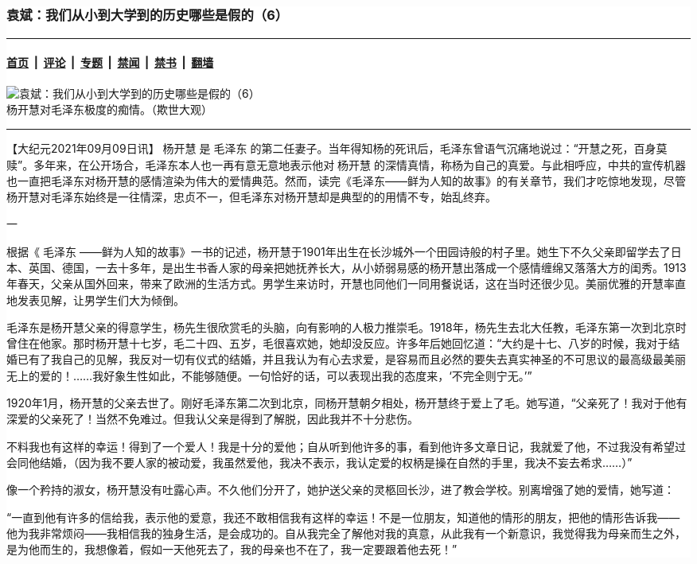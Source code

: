 ### 袁斌：我们从小到大学到的历史哪些是假的（6）

---

#### [首页](../../../..?n13221126) &nbsp;|&nbsp; [评论](../../../../../epoch-comment?n13221126) &nbsp;|&nbsp; [专题](../../../../../epoch-special?n13221126) &nbsp;|&nbsp; [禁闻](../../../../../epoch-news?n13221126) &nbsp;|&nbsp; [禁书](../../../../../books?n13221126) &nbsp;|&nbsp; [翻墙](https://github.com/gfw-breaker/nogfw/blob/master/README.md?n13221126)


<div><img alt="袁斌：我们从小到大学到的历史哪些是假的（6）" class="attachment-djy_600_400 size-djy_600_400 wp-post-image" src="https://i.epochtimes.com/assets/uploads/2021/09/id13221314-maxresdefault--600x400.jpeg"/>
<div class="caption">
 杨开慧对毛泽东极度的痴情。（欺世大观）
</div></div><hr/><div class="post_content" id="artbody" itemprop="articleBody">
 
 <p>
  【大纪元2021年09月09日讯】
  <ok href="https://www.epochtimes.com/gb/tag/%E6%9D%A8%E5%BC%80%E6%85%A7.html">
   杨开慧
  </ok>
  是
  <ok href="https://www.epochtimes.com/gb/tag/%E6%AF%9B%E6%B3%BD%E4%B8%9C.html">
   毛泽东
  </ok>
  的第二任妻子。当年得知杨的死讯后，毛泽东曾语气沉痛地说过：“开慧之死，百身莫赎”。多年来，在公开场合，毛泽东本人也一再有意无意地表示他对
  <ok href="https://www.epochtimes.com/gb/tag/%E6%9D%A8%E5%BC%80%E6%85%A7.html">
   杨开慧
  </ok>
  的深情真情，称杨为自己的真爱。与此相呼应，中共的宣传机器也一直把毛泽东对杨开慧的感情渲染为伟大的爱情典范。然而，读完《毛泽东——鲜为人知的故事》的有关章节，我们才吃惊地发现，尽管杨开慧对毛泽东始终是一往情深，忠贞不一，但毛泽东对杨开慧却是典型的的用情不专，始乱终弃。
 </p>
 <p>
  一
 </p>
 <p>
  根据《
  <ok href="https://www.epochtimes.com/gb/tag/%E6%AF%9B%E6%B3%BD%E4%B8%9C.html">
   毛泽东
  </ok>
  ——鲜为人知的故事》一书的记述，杨开慧于1901年出生在长沙城外一个田园诗般的村子里。她生下不久父亲即留学去了日本、英国、德国，一去十多年，是出生书香人家的母亲把她抚养长大，从小娇弱易感的杨开慧出落成一个感情缠绵又落落大方的闺秀。1913年春天，父亲从国外回来，带来了欧洲的生活方式。男学生来访时，开慧也同他们一同用餐说话，这在当时还很少见。美丽优雅的开慧率直地发表见解，让男学生们大为倾倒。
 </p>
 <p>
  毛泽东是杨开慧父亲的得意学生，杨先生很欣赏毛的头脑，向有影响的人极力推崇毛。1918年，杨先生去北大任教，毛泽东第一次到北京时曾住在他家。那时杨开慧十七岁，毛二十四、五岁，毛很喜欢她，她却没反应。许多年后她回忆道：“大约是十七、八岁的时候，我对于结婚已有了我自己的见解，我反对一切有仪式的结婚，并且我认为有心去求爱，是容易而且必然的要失去真实神圣的不可思议的最高级最美丽无上的爱的！……我好象生性如此，不能够随便。一句恰好的话，可以表现出我的态度来，‘不完全则宁无。’”
 </p>
 <p>
  1920年1月，杨开慧的父亲去世了。刚好毛泽东第二次到北京，同杨开慧朝夕相处，杨开慧终于爱上了毛。她写道，“父亲死了！我对于他有深爱的父亲死了！当然不免难过。但我认父亲是得到了解脱，因此我并不十分悲伤。
 </p>
 <p>
  不料我也有这样的幸运！得到了一个爱人！我是十分的爱他；自从听到他许多的事，看到他许多文章日记，我就爱了他，不过我没有希望过会同他结婚，（因为我不要人家的被动爱，我虽然爱他，我决不表示，我认定爱的权柄是操在自然的手里，我决不妄去希求……）”
 </p>
 <p>
  像一个矜持的淑女，杨开慧没有吐露心声。不久他们分开了，她护送父亲的灵柩回长沙，进了教会学校。别离增强了她的爱情，她写道：
 </p>
 <p>
  “一直到他有许多的信给我，表示他的爱意，我还不敢相信我有这样的幸运！不是一位朋友，知道他的情形的朋友，把他的情形告诉我——他为我非常烦闷——我相信我的独身生活，是会成功的。自从我完全了解他对我的真意，从此我有一个新意识，我觉得我为母亲而生之外，是为他而生的，我想像着，假如一天他死去了，我的母亲也不在了，我一定要跟着他去死！”
 </p>